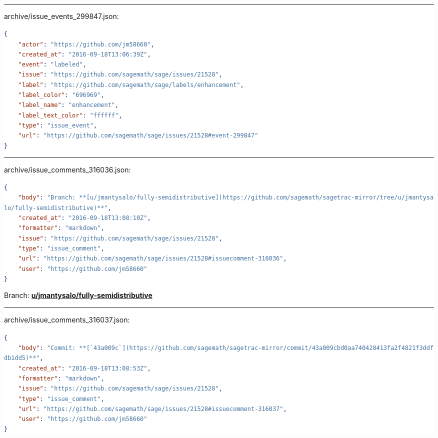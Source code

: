 

---

archive/issue_events_299847.json:
```json
{
    "actor": "https://github.com/jm58660",
    "created_at": "2016-09-18T13:06:39Z",
    "event": "labeled",
    "issue": "https://github.com/sagemath/sage/issues/21528",
    "label": "https://github.com/sagemath/sage/labels/enhancement",
    "label_color": "696969",
    "label_name": "enhancement",
    "label_text_color": "ffffff",
    "type": "issue_event",
    "url": "https://github.com/sagemath/sage/issues/21528#event-299847"
}
```



---

archive/issue_comments_316036.json:
```json
{
    "body": "Branch: **[u/jmantysalo/fully-semidistributive](https://github.com/sagemath/sagetrac-mirror/tree/u/jmantysalo/fully-semidistributive)**",
    "created_at": "2016-09-18T13:08:10Z",
    "formatter": "markdown",
    "issue": "https://github.com/sagemath/sage/issues/21528",
    "type": "issue_comment",
    "url": "https://github.com/sagemath/sage/issues/21528#issuecomment-316036",
    "user": "https://github.com/jm58660"
}
```

Branch: **[u/jmantysalo/fully-semidistributive](https://github.com/sagemath/sagetrac-mirror/tree/u/jmantysalo/fully-semidistributive)**



---

archive/issue_comments_316037.json:
```json
{
    "body": "Commit: **[`43a009c`](https://github.com/sagemath/sagetrac-mirror/commit/43a009cbd0aa740428413fa2f4821f3ddfdb1dd5)**",
    "created_at": "2016-09-18T13:08:53Z",
    "formatter": "markdown",
    "issue": "https://github.com/sagemath/sage/issues/21528",
    "type": "issue_comment",
    "url": "https://github.com/sagemath/sage/issues/21528#issuecomment-316037",
    "user": "https://github.com/jm58660"
}
```
